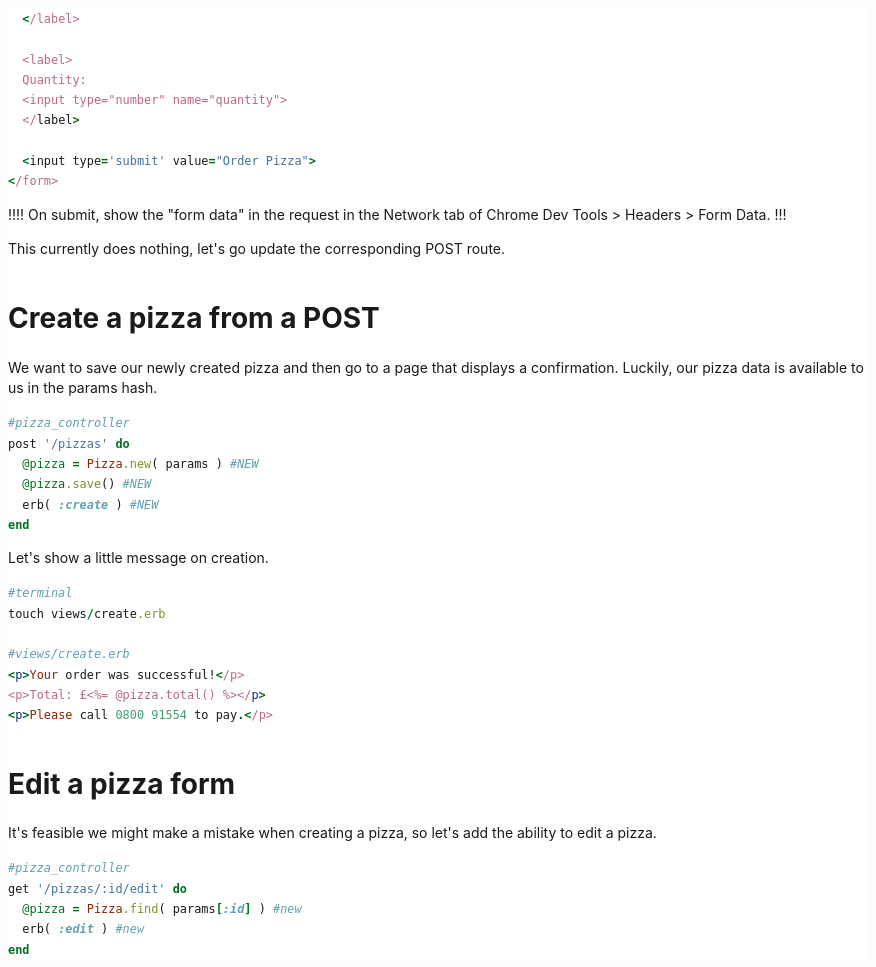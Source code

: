 ```ruby
  </label>

  <label>
  Quantity:
  <input type="number" name="quantity">
  </label>

  <input type='submit' value="Order Pizza">
</form>

```

!!!! On submit, show the "form data" in the request in the Network tab of Chrome Dev Tools > Headers > Form Data. !!!

This currently does nothing, let's go update the corresponding POST route.

# Create a pizza from a POST

We want to save our newly created pizza and then go to a page that displays a confirmation. Luckily, our pizza data is available to us in the params hash.

```ruby
#pizza_controller
post '/pizzas' do 
  @pizza = Pizza.new( params ) #NEW
  @pizza.save() #NEW
  erb( :create ) #NEW
end
```

Let's show a little message on creation.

```ruby
#terminal
touch views/create.erb

#views/create.erb
<p>Your order was successful!</p>
<p>Total: £<%= @pizza.total() %></p>
<p>Please call 0800 91554 to pay.</p>
```

# Edit a pizza form

It's feasible we might make a mistake when creating a pizza, so let's add the ability to edit a pizza.

```ruby
#pizza_controller
get '/pizzas/:id/edit' do
  @pizza = Pizza.find( params[:id] ) #new
  erb( :edit ) #new
end
```
